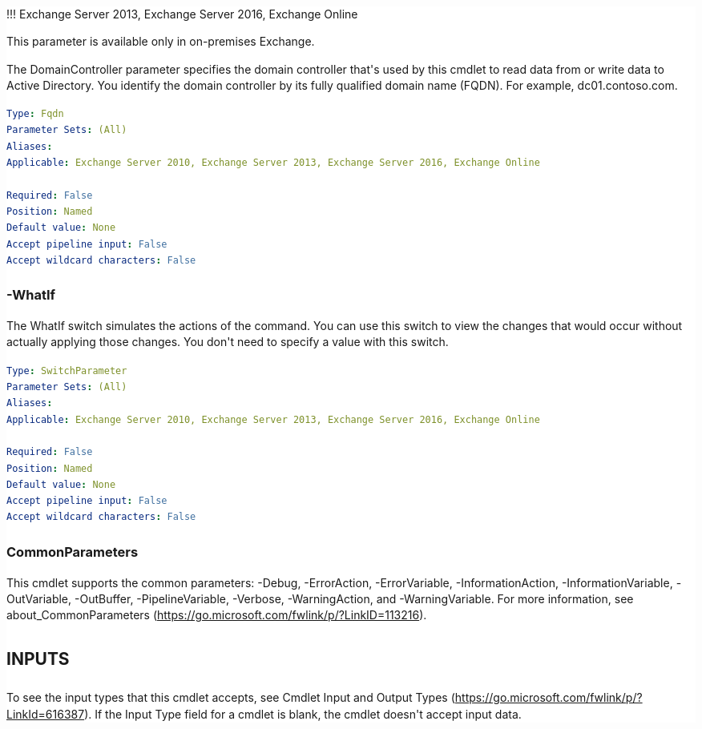 

!!! Exchange Server 2013, Exchange Server 2016, Exchange Online

This parameter is available only in on-premises Exchange.

The DomainController parameter specifies the domain controller that's used by this cmdlet to read data from or write data to Active Directory. You identify the domain controller by its fully qualified domain name (FQDN). For example, dc01.contoso.com.



```yaml
Type: Fqdn
Parameter Sets: (All)
Aliases:
Applicable: Exchange Server 2010, Exchange Server 2013, Exchange Server 2016, Exchange Online

Required: False
Position: Named
Default value: None
Accept pipeline input: False
Accept wildcard characters: False
```

### -WhatIf
The WhatIf switch simulates the actions of the command. You can use this switch to view the changes that would occur without actually applying those changes. You don't need to specify a value with this switch.

```yaml
Type: SwitchParameter
Parameter Sets: (All)
Aliases:
Applicable: Exchange Server 2010, Exchange Server 2013, Exchange Server 2016, Exchange Online

Required: False
Position: Named
Default value: None
Accept pipeline input: False
Accept wildcard characters: False
```

### CommonParameters
This cmdlet supports the common parameters: -Debug, -ErrorAction, -ErrorVariable, -InformationAction, -InformationVariable, -OutVariable, -OutBuffer, -PipelineVariable, -Verbose, -WarningAction, and -WarningVariable. For more information, see about_CommonParameters (https://go.microsoft.com/fwlink/p/?LinkID=113216).

## INPUTS

###  
To see the input types that this cmdlet accepts, see Cmdlet Input and Output Types (https://go.microsoft.com/fwlink/p/?LinkId=616387). If the Input Type field for a cmdlet is blank, the cmdlet doesn't accept input data.
